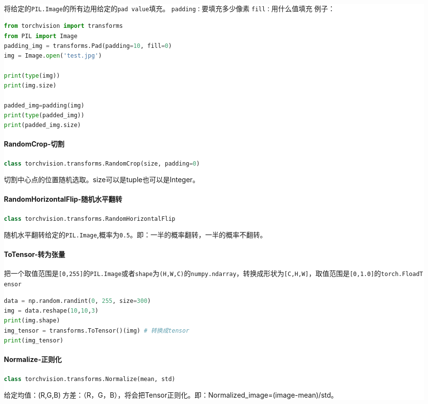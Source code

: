 将给定的`PIL.Image`的所有边用给定的`pad value`填充。 `padding：`要填充多少像素 `fill：`用什么值填充 例子：

```python
from torchvision import transforms
from PIL import Image
padding_img = transforms.Pad(padding=10, fill=0)
img = Image.open('test.jpg')

print(type(img))
print(img.size)

padded_img=padding(img)
print(type(padded_img))
print(padded_img.size)
```



#### RandomCrop-切割

```python
class torchvision.transforms.RandomCrop(size, padding=0)
```

切割中心点的位置随机选取。size可以是tuple也可以是Integer。



#### RandomHorizontalFlip-随机水平翻转

```python
class torchvision.transforms.RandomHorizontalFlip
```

随机水平翻转给定的`PIL.Image`,概率为`0.5`。即：一半的概率翻转，一半的概率不翻转。



#### ToTensor-转为张量

把一个取值范围是`[0,255]`的`PIL.Image`或者`shape`为`(H,W,C)`的`numpy.ndarray`，转换成形状为`[C,H,W]`，取值范围是`[0,1.0]`的`torch.FloadTensor`

```python
data = np.random.randint(0, 255, size=300)
img = data.reshape(10,10,3)
print(img.shape)
img_tensor = transforms.ToTensor()(img) # 转换成tensor
print(img_tensor)
```



#### Normalize-正则化

```python
class torchvision.transforms.Normalize(mean, std)
```

给定均值：(R,G,B) 方差：（R，G，B），将会把Tensor正则化。即：Normalized_image=(image-mean)/std。
